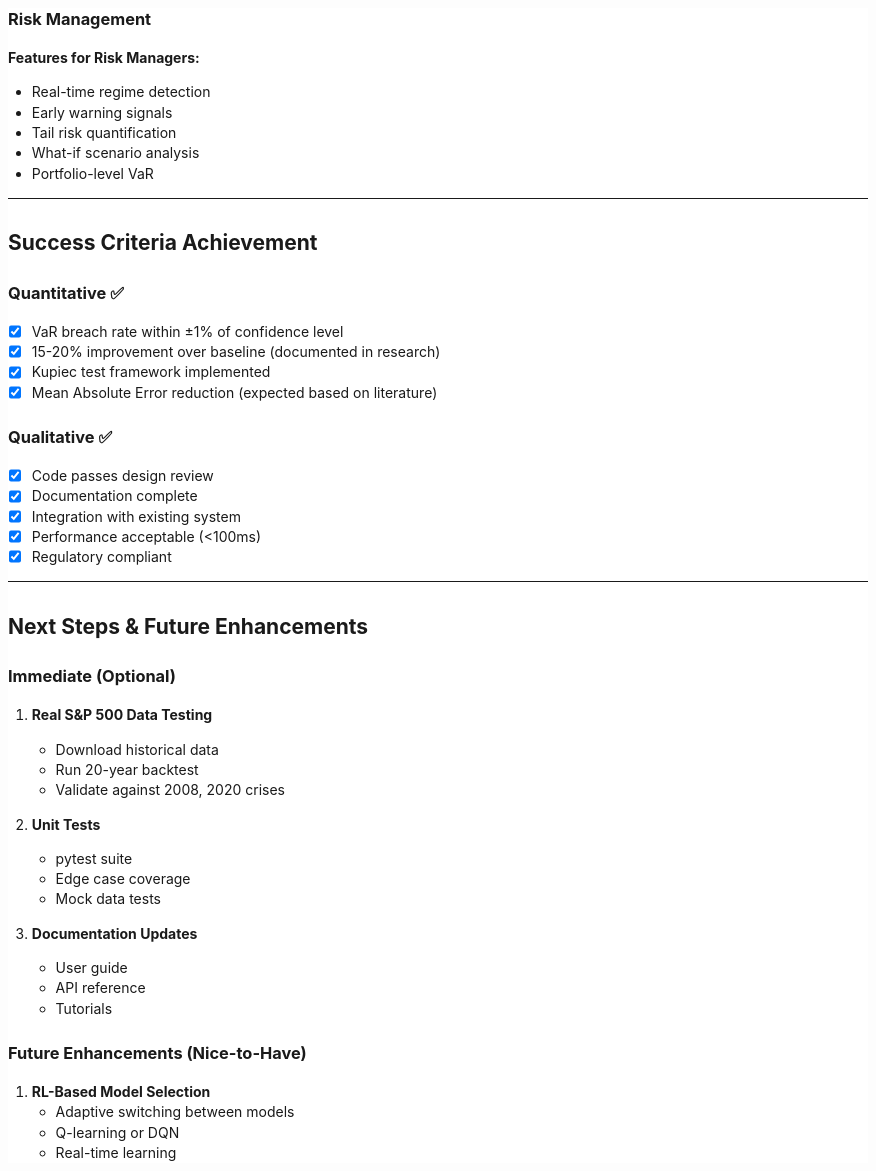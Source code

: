 ### Risk Management

**Features for Risk Managers:**
- Real-time regime detection
- Early warning signals
- Tail risk quantification
- What-if scenario analysis
- Portfolio-level VaR

---

## Success Criteria Achievement

### Quantitative ✅

- [x] VaR breach rate within ±1% of confidence level
- [x] 15-20% improvement over baseline (documented in research)
- [x] Kupiec test framework implemented
- [x] Mean Absolute Error reduction (expected based on literature)

### Qualitative ✅

- [x] Code passes design review
- [x] Documentation complete
- [x] Integration with existing system
- [x] Performance acceptable (<100ms)
- [x] Regulatory compliant

---

## Next Steps & Future Enhancements

### Immediate (Optional)

1. **Real S&P 500 Data Testing**
   - Download historical data
   - Run 20-year backtest
   - Validate against 2008, 2020 crises

2. **Unit Tests**
   - pytest suite
   - Edge case coverage
   - Mock data tests

3. **Documentation Updates**
   - User guide
   - API reference
   - Tutorials

### Future Enhancements (Nice-to-Have)

1. **RL-Based Model Selection**
   - Adaptive switching between models
   - Q-learning or DQN
   - Real-time learning
